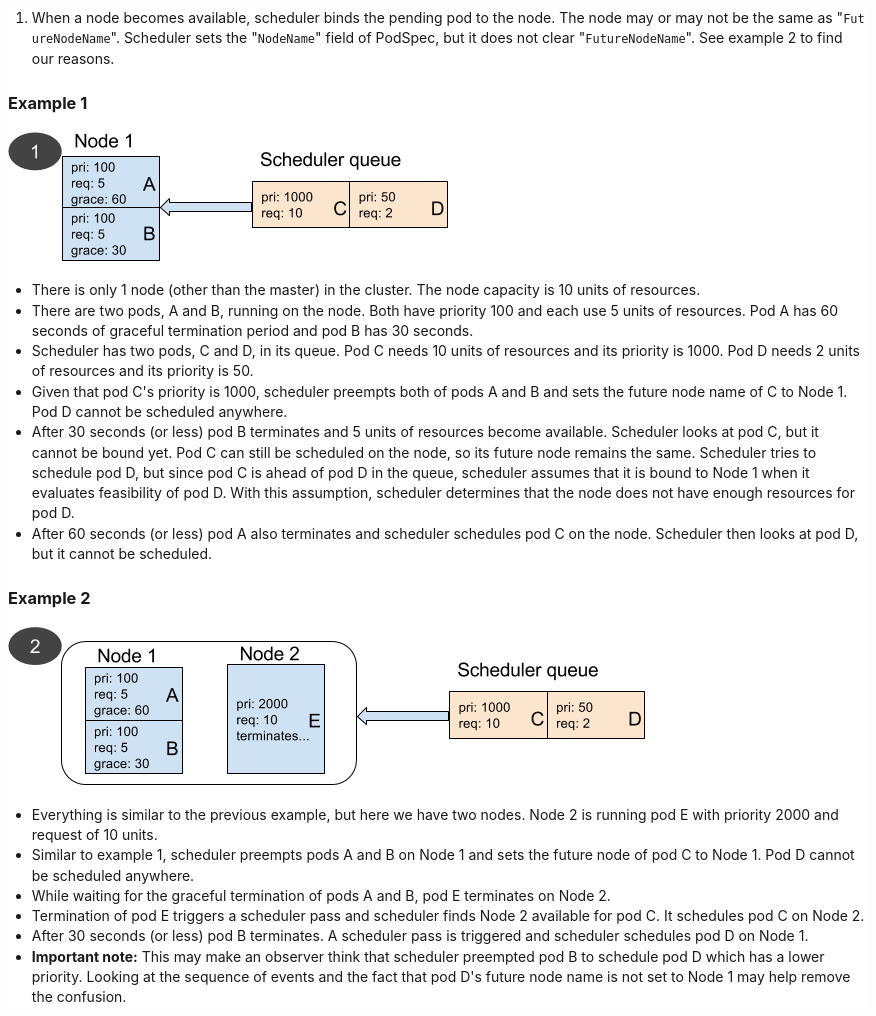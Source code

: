 1. When a node becomes available, scheduler binds the pending pod to the node. The node may or may not be the same as "`FutureNodeName`". Scheduler sets the "`NodeName`" field of PodSpec, but it does not clear "`FutureNodeName`". See example 2 to find our reasons.

### Example 1

![image](images/preemption_1.png)

-  There is only 1 node (other than the master) in the cluster. The node capacity is 10 units of resources.
-  There are two pods, A and B, running on the node. Both have priority 100 and each use 5 units of resources. Pod A has 60 seconds of graceful termination period and pod B has 30 seconds.
-  Scheduler has two pods, C and D, in its queue. Pod C needs 10 units of resources and its priority is 1000. Pod D needs 2 units of resources and its priority is 50.
-  Given that pod C's priority is 1000, scheduler preempts both of pods A and B and sets the future node name of C to Node 1. Pod D cannot be scheduled anywhere.
-  After 30 seconds (or less) pod B terminates and 5 units of resources become available. Scheduler looks at pod C, but it cannot be bound yet. Pod C can still be scheduled on the node, so its future node remains the same. Scheduler tries to schedule pod D, but since pod C is ahead of pod D in the queue, scheduler assumes that it is bound to Node 1 when it evaluates feasibility of pod D. With this assumption, scheduler determines that the node does not have enough resources for pod D.
-  After 60 seconds (or less) pod A also terminates and scheduler schedules pod C on the node. Scheduler then looks at pod D, but it cannot be scheduled.

### Example 2

![image](images/preemption_2.png)

-  Everything is similar to the previous example, but here we have two nodes. Node 2 is running pod E with priority 2000 and request of 10 units.
-  Similar to example 1, scheduler preempts pods A and B on Node 1 and sets the future node of pod C to Node 1. Pod D cannot be scheduled anywhere. 
-  While waiting for the graceful termination of pods A and B, pod E terminates on Node 2.
-  Termination of pod E triggers a scheduler pass and scheduler finds Node 2 available for pod C. It schedules pod C on Node 2.
-  After 30 seconds (or less) pod B terminates. A scheduler pass is triggered and scheduler schedules pod D on Node 1.
-  **Important note:** This may make an observer think that scheduler preempted pod B to schedule pod D which has a lower priority. Looking at the sequence of events and the fact that pod D's future node name is not set to Node 1 may help remove the confusion.
